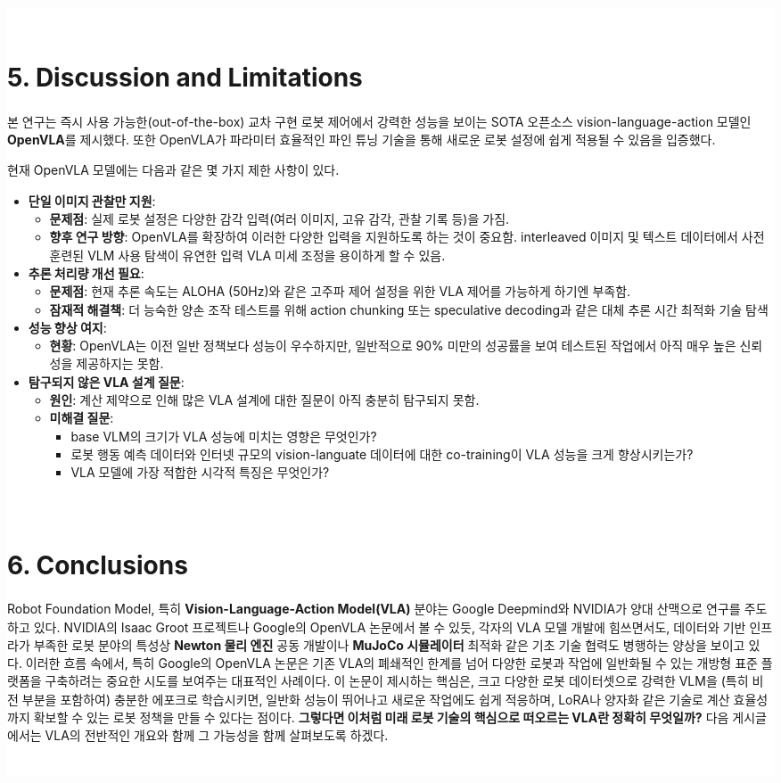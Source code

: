 <br>

# 5. Discussion and Limitations
본 연구는 즉시 사용 가능한(out-of-the-box) 교차 구현 로봇 제어에서 강력한 성능을 보이는 SOTA 오픈소스 vision-language-action 모델인 **OpenVLA**를 제시했다. 또한 OpenVLA가 파라미터 효율적인 파인 튜닝 기술을 통해 새로운 로봇 설정에 쉽게 적용될 수 있음을 입증했다.

현재 OpenVLA 모델에는 다음과 같은 몇 가지 제한 사항이 있다.
- **단일 이미지 관찰만 지원**:
  - **문제점**: 실제 로봇 설정은 다양한 감각 입력(여러 이미지, 고유 감각, 관찰 기록 등)을 가짐.
  - **향후 연구 방향**: OpenVLA를 확장하여 이러한 다양한 입력을 지원하도록 하는 것이 중요함. interleaved 이미지 및 텍스트 데이터에서 사전 훈련된 VLM 사용 탐색이 유연한 입력 VLA 미세 조정을 용이하게 할 수 있음.
- **추론 처리량 개선 필요**:
  - **문제점**: 현재 추론 속도는 ALOHA (50Hz)와 같은 고주파 제어 설정을 위한 VLA 제어를 가능하게 하기엔 부족함.
  - **잠재적 해결책**: 더 능숙한 양손 조작 테스트를 위해 action chunking 또는 speculative decoding과 같은 대체 추론 시간 최적화 기술 탐색
- **성능 향상 여지**:
  - **현황**: OpenVLA는 이전 일반 정책보다 성능이 우수하지만, 일반적으로 90% 미만의 성공률을 보여 테스트된 작업에서 아직 매우 높은 신뢰성을 제공하지는 못함.
- **탐구되지 않은 VLA 설계 질문**:
  - **원인**: 계산 제약으로 인해 많은 VLA 설계에 대한 질문이 아직 충분히 탐구되지 못함.
  - **미해결 질문**:
    - base VLM의 크기가 VLA 성능에 미치는 영향은 무엇인가?
    - 로봇 행동 예측 데이터와 인터넷 규모의 vision-languate 데이터에 대한 co-training이 VLA 성능을 크게 향상시키는가?
    - VLA 모델에 가장 적합한 시각적 특징은 무엇인가?

<br>

# 6. Conclusions
Robot Foundation Model, 특히 **Vision-Language-Action Model(VLA)** 분야는 Google Deepmind와 NVIDIA가 양대 산맥으로 연구를 주도하고 있다. NVIDIA의 Isaac Groot 프로젝트나 Google의 OpenVLA 논문에서 볼 수 있듯, 각자의 VLA 모델 개발에 힘쓰면서도, 데이터와 기반 인프라가 부족한 로봇 분야의 특성상 **Newton 물리 엔진** 공동 개발이나 **MuJoCo 시뮬레이터** 최적화 같은 기초 기술 협력도 병행하는 양상을 보이고 있다. 이러한 흐름 속에서, 특히 Google의 OpenVLA 논문은 기존 VLA의 폐쇄적인 한계를 넘어 다양한 로봇과 작업에 일반화될 수 있는 개방형 표준 플랫폼을 구축하려는 중요한 시도를 보여주는 대표적인 사례이다. 이 논문이 제시하는 핵심은, 크고 다양한 로봇 데이터셋으로 강력한 VLM을 (특히 비전 부분을 포함하여) 충분한 에포크로 학습시키면, 일반화 성능이 뛰어나고 새로운 작업에도 쉽게 적응하며, LoRA나 양자화 같은 기술로 계산 효율성까지 확보할 수 있는 로봇 정책을 만들 수 있다는 점이다. **그렇다면 이처럼 미래 로봇 기술의 핵심으로 떠오르는 VLA란 정확히 무엇일까?** 다음 게시글에서는 VLA의 전반적인 개요와 함께 그 가능성을 함께 살펴보도록 하겠다.

<br>
